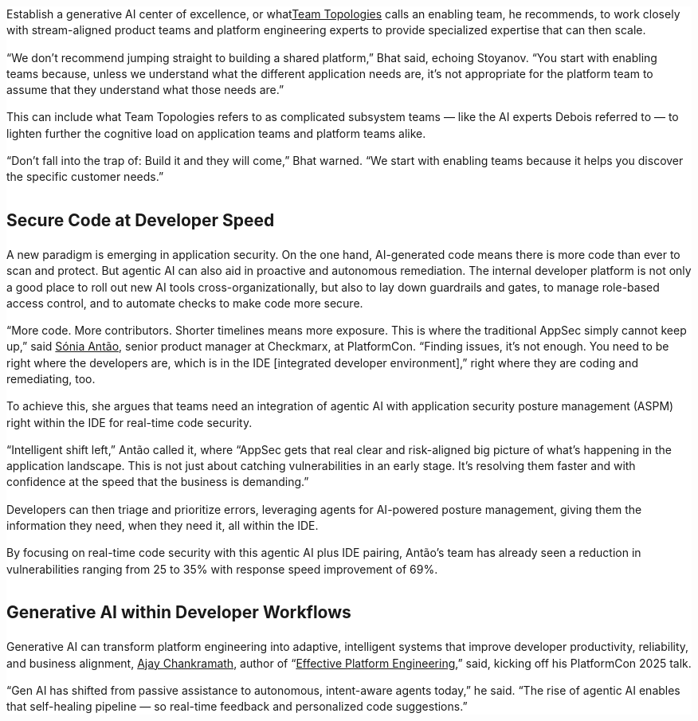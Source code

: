 Establish a generative AI center of excellence, or what[Team Topologies](https://thenewstack.io/how-team-topologies-supports-platform-engineering/) calls an enabling team, he recommends, to work closely with stream-aligned product teams and platform engineering experts to provide specialized expertise that can then scale.

“We don’t recommend jumping straight to building a shared platform,” Bhat said, echoing Stoyanov. “You start with enabling teams because, unless we understand what the different application needs are, it’s not appropriate for the platform team to assume that they understand what those needs are.”

This can include what Team Topologies refers to as complicated subsystem teams — like the AI experts Debois referred to — to lighten further the cognitive load on application teams and platform teams alike.

“Don’t fall into the trap of: Build it and they will come,” Bhat warned. “We start with enabling teams because it helps you discover the specific customer needs.”

## Secure Code at Developer Speed

A new paradigm is emerging in application security. On the one hand, AI-generated code means there is more code than ever to scan and protect. But agentic AI can also aid in proactive and autonomous remediation. The internal developer platform is not only a good place to roll out new AI tools cross-organizationally, but also to lay down guardrails and gates, to manage role-based access control, and to automate checks to make code more secure.

“More code. More contributors. Shorter timelines means more exposure. This is where the traditional AppSec simply cannot keep up,” said [Sónia Antão](https://www.youtube.com/watch?v=EXzszCfKL-g&ab_channel=PlatformEngineering), senior product manager at Checkmarx, at PlatformCon. “Finding issues, it’s not enough. You need to be right where the developers are, which is in the IDE [integrated developer environment],” right where they are coding and remediating, too.

To achieve this, she argues that teams need an integration of agentic AI with application security posture management (ASPM) right within the IDE for real-time code security.

“Intelligent shift left,” Antão called it, where “AppSec gets that real clear and risk-aligned big picture of what’s happening in the application landscape. This is not just about catching vulnerabilities in an early stage. It’s resolving them faster and with confidence at the speed that the business is demanding.”

Developers can then triage and prioritize errors, leveraging agents for AI-powered posture management, giving them the information they need, when they need it, all within the IDE.

By focusing on real-time code security with this agentic AI plus IDE pairing, Antão’s team has already seen a reduction in vulnerabilities ranging from 25 to 35% with response speed improvement of 69%.

## Generative AI within Developer Workflows

Generative AI can transform platform engineering into adaptive, intelligent systems that improve developer productivity, reliability, and business alignment, [Ajay Chankramath](https://www.youtube.com/watch?v=_O-trvJs_yQ), author of “[Effective Platform Engineering](https://www.manning.com/books/effective-platform-engineering),” said, kicking off his PlatformCon 2025 talk.

“Gen AI has shifted from passive assistance to autonomous, intent-aware agents today,” he said. “The rise of agentic AI enables that self-healing pipeline — so real-time feedback and personalized code suggestions.”
